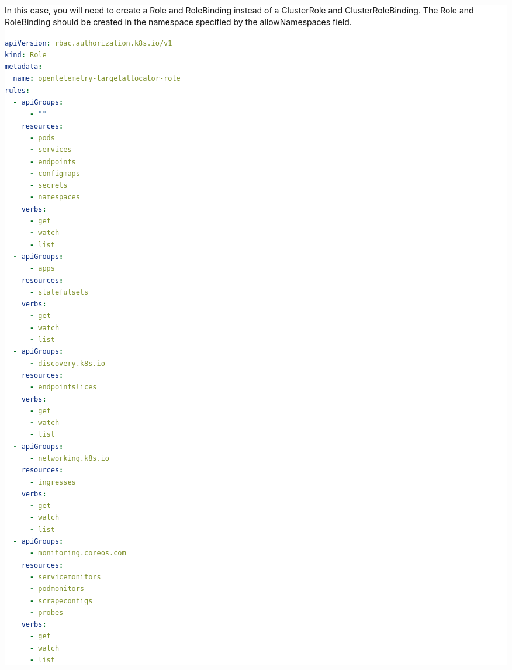 In this case, you will need to create a Role and RoleBinding instead of a ClusterRole and ClusterRoleBinding. The Role
and RoleBinding should be created in the namespace specified by the allowNamespaces field.

```yaml
apiVersion: rbac.authorization.k8s.io/v1
kind: Role
metadata:
  name: opentelemetry-targetallocator-role
rules:
  - apiGroups:
      - ""
    resources:
      - pods
      - services
      - endpoints
      - configmaps
      - secrets
      - namespaces
    verbs:
      - get
      - watch
      - list
  - apiGroups:
      - apps
    resources:
      - statefulsets
    verbs:
      - get
      - watch
      - list
  - apiGroups:
      - discovery.k8s.io
    resources:
      - endpointslices
    verbs:
      - get
      - watch
      - list
  - apiGroups:
      - networking.k8s.io
    resources:
      - ingresses
    verbs:
      - get
      - watch
      - list
  - apiGroups:
      - monitoring.coreos.com
    resources:
      - servicemonitors
      - podmonitors
      - scrapeconfigs
      - probes
    verbs:
      - get
      - watch
      - list
```
